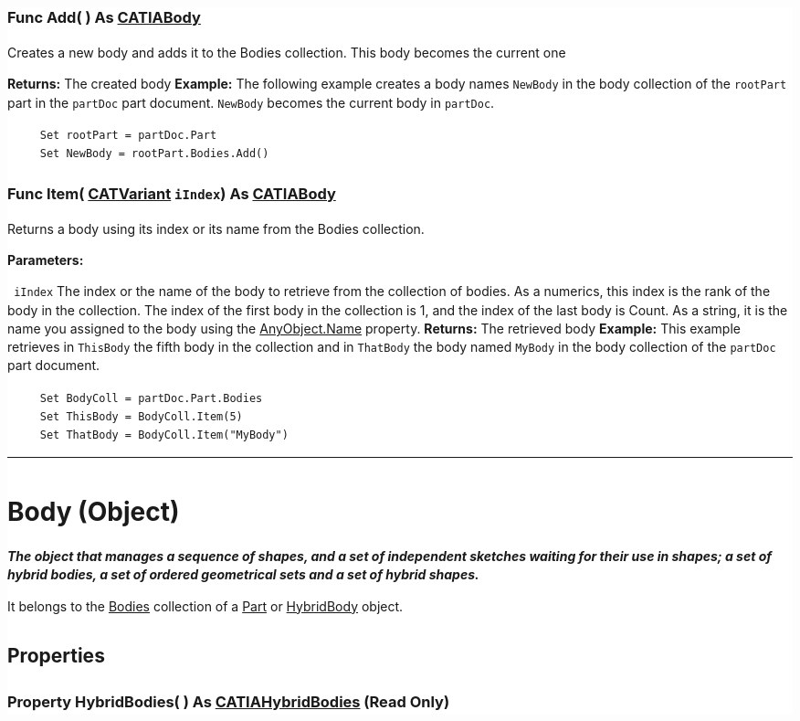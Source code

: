### Func **Add**( ) As [CATIABody](../MecModInterfaces/interface_Body_3736.md)

   Creates a new body and adds it to the Bodies collection. This body becomes the current one

**Returns:**      The created body  **Example:**      The following example creates a body names `NewBody` in the body collection of the `rootPart` part in the `partDoc` part document. `NewBody` becomes the current body in `partDoc`.

```VBScript
     Set rootPart = partDoc.Part
     Set NewBody = rootPart.Bodies.Add()

```

### Func **Item**( [CATVariant](../System/typedef_CATVariant_20656.md)  `iIndex`) As [CATIABody](../MecModInterfaces/interface_Body_3736.md)

   Returns a body using its index or its name from the Bodies collection.

**Parameters:**

` iIndex`      The index or the name of the body to retrieve from the collection of bodies. As a numerics, this index is the rank of the body in the collection. The index of the first body in the collection is 1, and the index of the last body is Count. As a string, it is the name you assigned to the body using the
[AnyObject.Name](../System/interface_AnyObject_17321.htm#Name) property.  **Returns:**      The retrieved body **Example:**      This example retrieves in `ThisBody` the fifth body in the collection and in `ThatBody` the body named `MyBody` in the body collection of the `partDoc` part document.

```VBScript
     Set BodyColl = partDoc.Part.Bodies
     Set ThisBody = BodyColl.Item(5)
     Set ThatBody = BodyColl.Item("MyBody")

```

---

# Body (Object)

**_The object that manages a sequence of shapes, and a set of independent sketches waiting for their use in shapes; a set of hybrid bodies, a set of ordered geometrical sets and a set of hybrid shapes._**

It belongs to the [Bodies](../MecModInterfaces/interface_Bodies_7994.md) collection of a [Part](../MecModInterfaces/interface_Part_3788.md) or [HybridBody](../MecModInterfaces/interface_HybridBody_21378.md) object.

## Properties

### Property **HybridBodies**( ) As [CATIAHybridBodies](../MecModInterfaces/interface_HybridBodies_30456.md) (Read Only)
